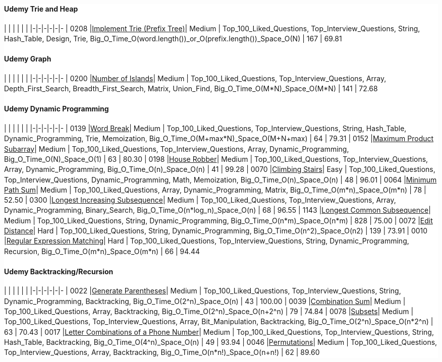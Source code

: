 #### Udemy Trie and Heap

|  |  |  |  |  | 
|-|-|-|-|-|-
| 0208 |[Implement Trie (Prefix Tree)](src/main/ruby/g0201_0300/s0208_implement_trie_prefix_tree/trie.rb)| Medium | Top_100_Liked_Questions, Top_Interview_Questions, String, Hash_Table, Design, Trie, Big_O_Time_O(word.length())_or_O(prefix.length())_Space_O(N) | 167 | 69.81

#### Udemy Graph

|  |  |  |  |  | 
|-|-|-|-|-|-
| 0200 |[Number of Islands](src/main/ruby/g0101_0200/s0200_number_of_islands/solution.rb)| Medium | Top_100_Liked_Questions, Top_Interview_Questions, Array, Depth_First_Search, Breadth_First_Search, Matrix, Union_Find, Big_O_Time_O(M\*N)_Space_O(M\*N) | 141 | 72.68

#### Udemy Dynamic Programming

|  |  |  |  |  | 
|-|-|-|-|-|-
| 0139 |[Word Break](src/main/ruby/g0101_0200/s0139_word_break/solution.rb)| Medium | Top_100_Liked_Questions, Top_Interview_Questions, String, Hash_Table, Dynamic_Programming, Trie, Memoization, Big_O_Time_O(M+max\*N)_Space_O(M+N+max) | 64 | 79.31
| 0152 |[Maximum Product Subarray](src/main/ruby/g0101_0200/s0152_maximum_product_subarray/solution.rb)| Medium | Top_100_Liked_Questions, Top_Interview_Questions, Array, Dynamic_Programming, Big_O_Time_O(N)_Space_O(1) | 63 | 80.30
| 0198 |[House Robber](src/main/ruby/g0101_0200/s0198_house_robber/solution.rb)| Medium | Top_100_Liked_Questions, Top_Interview_Questions, Array, Dynamic_Programming, Big_O_Time_O(n)_Space_O(n) | 41 | 99.28
| 0070 |[Climbing Stairs](src/main/ruby/g0001_0100/s0070_climbing_stairs/solution.rb)| Easy | Top_100_Liked_Questions, Top_Interview_Questions, Dynamic_Programming, Math, Memoization, Big_O_Time_O(n)_Space_O(n) | 48 | 96.01
| 0064 |[Minimum Path Sum](src/main/ruby/g0001_0100/s0064_minimum_path_sum/solution.rb)| Medium | Top_100_Liked_Questions, Array, Dynamic_Programming, Matrix, Big_O_Time_O(m\*n)_Space_O(m\*n) | 78 | 52.50
| 0300 |[Longest Increasing Subsequence](src/main/ruby/g0201_0300/s0300_longest_increasing_subsequence/solution.rb)| Medium | Top_100_Liked_Questions, Top_Interview_Questions, Array, Dynamic_Programming, Binary_Search, Big_O_Time_O(n\*log_n)_Space_O(n) | 68 | 96.55
| 1143 |[Longest Common Subsequence](src/main/ruby/g1101_1200/s1143_longest_common_subsequence/solution.rb)| Medium | Top_100_Liked_Questions, String, Dynamic_Programming, Big_O_Time_O(n\*m)_Space_O(n\*m) | 828 | 75.00
| 0072 |[Edit Distance](src/main/ruby/g0001_0100/s0072_edit_distance/solution.rb)| Hard | Top_100_Liked_Questions, String, Dynamic_Programming, Big_O_Time_O(n^2)_Space_O(n2) | 139 | 73.91
| 0010 |[Regular Expression Matching](src/main/ruby/g0001_0100/s0010_regular_expression_matching/solution.rb)| Hard | Top_100_Liked_Questions, Top_Interview_Questions, String, Dynamic_Programming, Recursion, Big_O_Time_O(m\*n)_Space_O(m\*n) | 66 | 94.44

#### Udemy Backtracking/Recursion

|  |  |  |  |  | 
|-|-|-|-|-|-
| 0022 |[Generate Parentheses](src/main/ruby/g0001_0100/s0022_generate_parentheses/solution.rb)| Medium | Top_100_Liked_Questions, Top_Interview_Questions, String, Dynamic_Programming, Backtracking, Big_O_Time_O(2^n)_Space_O(n) | 43 | 100.00
| 0039 |[Combination Sum](src/main/ruby/g0001_0100/s0039_combination_sum/solution.rb)| Medium | Top_100_Liked_Questions, Array, Backtracking, Big_O_Time_O(2^n)_Space_O(n+2^n) | 79 | 74.84
| 0078 |[Subsets](src/main/ruby/g0001_0100/s0078_subsets/solution.rb)| Medium | Top_100_Liked_Questions, Top_Interview_Questions, Array, Bit_Manipulation, Backtracking, Big_O_Time_O(2^n)_Space_O(n\*2^n) | 63 | 70.43
| 0017 |[Letter Combinations of a Phone Number](src/main/ruby/g0001_0100/s0017_letter_combinations_of_a_phone_number/solution.rb)| Medium | Top_100_Liked_Questions, Top_Interview_Questions, String, Hash_Table, Backtracking, Big_O_Time_O(4^n)_Space_O(n) | 49 | 93.94
| 0046 |[Permutations](src/main/ruby/g0001_0100/s0046_permutations/solution.rb)| Medium | Top_100_Liked_Questions, Top_Interview_Questions, Array, Backtracking, Big_O_Time_O(n\*n!)_Space_O(n+n!) | 62 | 89.60
